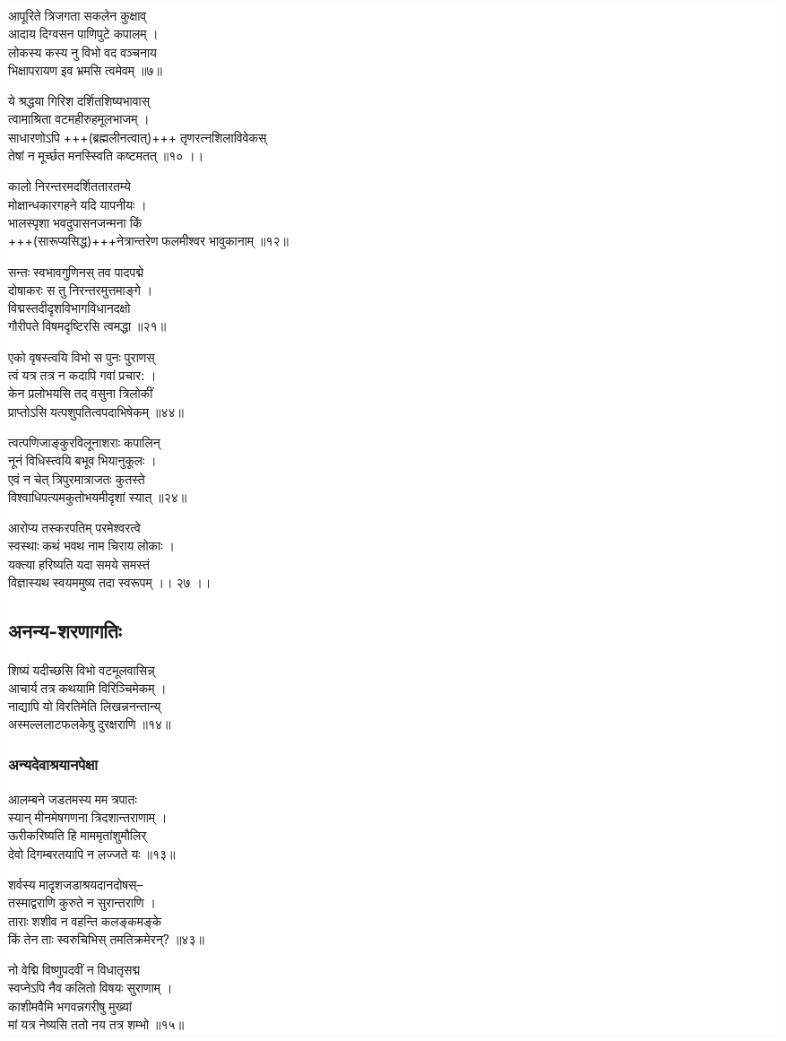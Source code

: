 आपूरिते त्रिजगता सकलेन कुक्षाव्  
आदाय दिग्वसन पाणिपुटे कपालम् ।  
लोकस्य कस्य नु विभो वद वञ्चनाय  
भिक्षापरायण इव भ्रमसि त्वमेवम् ॥७॥

ये श्रद्धया गिरिश दर्शितशिष्यभावास्  
त्वामाश्रिता वटमहीरुहमूलभाजम् ।  
साधारणोऽपि +++(ब्रह्मलीनत्वात्)+++ तृणरत्नशिलाविवेकस्  
तेषां न मूर्च्छत मनस्स्विति कष्टमतत् ॥१० ।।

कालो निरन्तरमदर्शिततारतम्ये  
मोक्षान्धकारगहने यदि यापनीयः ।  
भालस्पृशा भवदुपासनजन्मना किं  
+++(सारूप्यसिद्ध)+++नेत्रान्तरेण फलमीश्वर भावुकानाम् ॥१२॥

सन्तः स्वभावगुणिनस् तव पादपद्मे  
दोषाकरः स तु निरन्तरमुत्तमाङ्गे ।  
विद्मस्तदीदृशविभागविधानदक्षो  
गौरीपते विषमदृष्टिरसि त्वमद्धा ॥२१॥ 

एको वृषस्त्वयि विभो स पुनः पुराणस्  
त्वं यत्र तत्र न कदापि गवां प्रचार: ।  
केन प्रलोभयसि तद् वसुना त्रिलोकीं  
प्राप्तोऽसि यत्पशुपतित्वपदाभिषेकम् ॥४४॥

त्वत्पणिजाङ्कुरविलूनाशराः कपालिन्  
नूनं विधिस्त्वयि बभूव भियानुकूलः ।  
एवं न चेत् त्रिपुरमात्राजतः कुतस्ते  
विश्वाधिपत्यमकुतोभयमीदृशां स्यात् ॥२४॥ 

आरोप्य तस्करपतिम् परमेश्वरत्वे  
स्वस्थाः कथं भवथ नाम चिराय लोकाः ।  
यक्त्या हरिष्यति यदा समये समस्तं  
विज्ञास्यथ स्वयममुष्य तदा स्वरूपम् ।। २७ ।। 

## अनन्य-शरणागतिः
शिष्यं यदीच्छसि विभो वटमूलवासिन्न्  
आचार्य तत्र कथयामि विरिञ्चिमेकम् ।  
नाद्यापि यो विरतिमेति लिखन्ननन्तान्य्  
अस्मल्ललाटफलकेषु दुरक्षराणि ॥१४॥

### अन्यदेवाश्रयानपेक्षा
आलम्बने जडतमस्य मम त्रपातः  
स्यान् मीनमेषगणना त्रिदशान्तराणाम् ।  
ऊरीकरिष्यति हि माममृतांशुमौलिर्  
देवो दिगम्बरतयापि न लज्जते यः ॥१३॥

शर्वस्य मादृशजडाश्रयदानदोषस्–  
तस्माद्वराणि कुरुते न सुरान्तराणि ।  
ताराः शशीव न वहन्ति कलङ्कमङ्के  
किं तेन ताः स्वरुचिभिस् तमतिक्रमेरन्? ॥४३॥

नो वेद्मि विष्णुपदवीं न विधातृसद्म  
स्वप्नेऽपि नैव कलितो विषयः सुराणाम् ।  
काशीमवैमि भगवन्नगरीषु मुख्यां  
मां यत्र नेष्यसि ततो नय तत्र शम्भो ॥१५॥

